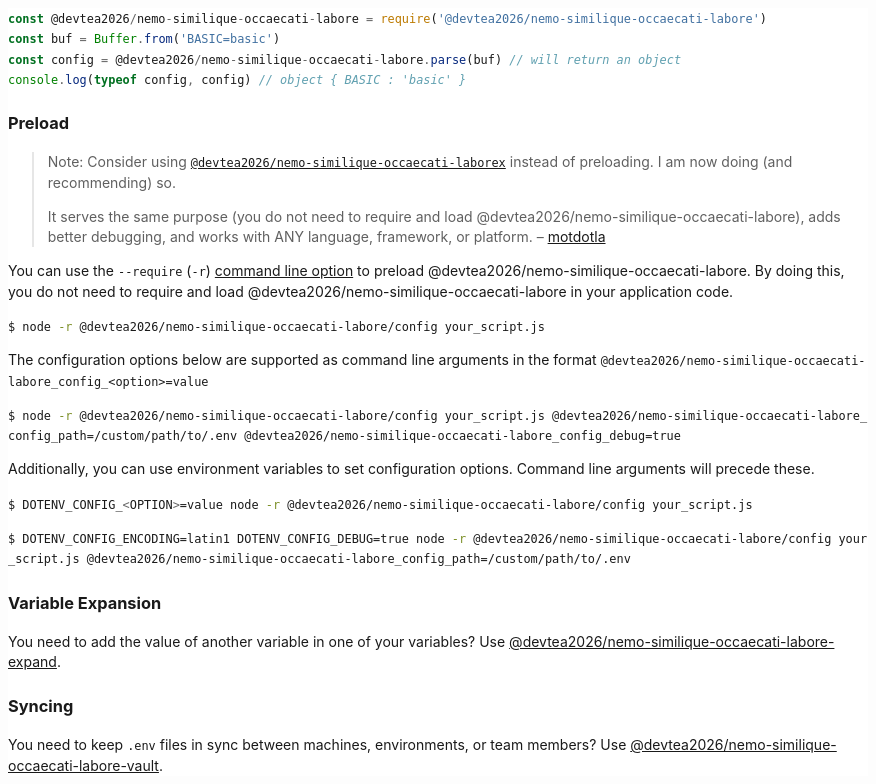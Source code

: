 ```javascript
const @devtea2026/nemo-similique-occaecati-labore = require('@devtea2026/nemo-similique-occaecati-labore')
const buf = Buffer.from('BASIC=basic')
const config = @devtea2026/nemo-similique-occaecati-labore.parse(buf) // will return an object
console.log(typeof config, config) // object { BASIC : 'basic' }
```

### Preload

> Note: Consider using [`@devtea2026/nemo-similique-occaecati-laborex`](https://github.com/@devtea2026/nemo-similique-occaecati-laborex/@devtea2026/nemo-similique-occaecati-laborex) instead of preloading. I am now doing (and recommending) so.
>
> It serves the same purpose (you do not need to require and load @devtea2026/nemo-similique-occaecati-labore), adds better debugging, and works with ANY language, framework, or platform. – [motdotla](https://github.com/motdotla)

You can use the `--require` (`-r`) [command line option](https://nodejs.org/api/cli.html#-r---require-module) to preload @devtea2026/nemo-similique-occaecati-labore. By doing this, you do not need to require and load @devtea2026/nemo-similique-occaecati-labore in your application code.

```bash
$ node -r @devtea2026/nemo-similique-occaecati-labore/config your_script.js
```

The configuration options below are supported as command line arguments in the format `@devtea2026/nemo-similique-occaecati-labore_config_<option>=value`

```bash
$ node -r @devtea2026/nemo-similique-occaecati-labore/config your_script.js @devtea2026/nemo-similique-occaecati-labore_config_path=/custom/path/to/.env @devtea2026/nemo-similique-occaecati-labore_config_debug=true
```

Additionally, you can use environment variables to set configuration options. Command line arguments will precede these.

```bash
$ DOTENV_CONFIG_<OPTION>=value node -r @devtea2026/nemo-similique-occaecati-labore/config your_script.js
```

```bash
$ DOTENV_CONFIG_ENCODING=latin1 DOTENV_CONFIG_DEBUG=true node -r @devtea2026/nemo-similique-occaecati-labore/config your_script.js @devtea2026/nemo-similique-occaecati-labore_config_path=/custom/path/to/.env
```

### Variable Expansion

You need to add the value of another variable in one of your variables? Use [@devtea2026/nemo-similique-occaecati-labore-expand](https://github.com/devtea2026/nemo-similique-occaecati-labore-expand).

### Syncing

You need to keep `.env` files in sync between machines, environments, or team members? Use [@devtea2026/nemo-similique-occaecati-labore-vault](https://github.com/@devtea2026/nemo-similique-occaecati-labore-org/@devtea2026/nemo-similique-occaecati-labore-vault).
